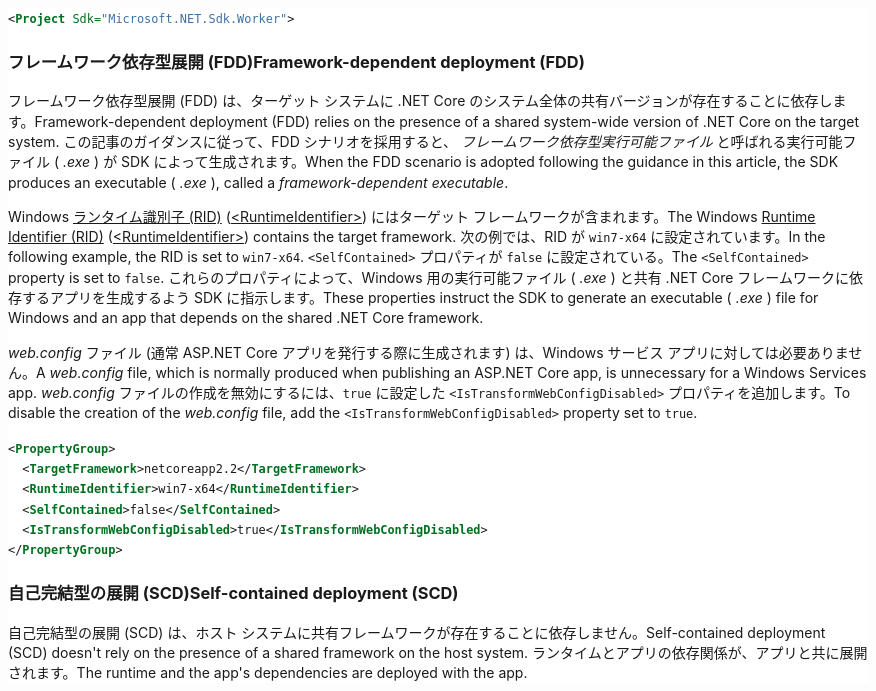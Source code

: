 ```xml
<Project Sdk="Microsoft.NET.Sdk.Worker">
```

### <a name="framework-dependent-deployment-fdd"></a><span data-ttu-id="03d9d-302">フレームワーク依存型展開 (FDD)</span><span class="sxs-lookup"><span data-stu-id="03d9d-302">Framework-dependent deployment (FDD)</span></span>

<span data-ttu-id="03d9d-303">フレームワーク依存型展開 (FDD) は、ターゲット システムに .NET Core のシステム全体の共有バージョンが存在することに依存します。</span><span class="sxs-lookup"><span data-stu-id="03d9d-303">Framework-dependent deployment (FDD) relies on the presence of a shared system-wide version of .NET Core on the target system.</span></span> <span data-ttu-id="03d9d-304">この記事のガイダンスに従って、FDD シナリオを採用すると、 *フレームワーク依存型実行可能ファイル* と呼ばれる実行可能ファイル ( *.exe* ) が SDK によって生成されます。</span><span class="sxs-lookup"><span data-stu-id="03d9d-304">When the FDD scenario is adopted following the guidance in this article, the SDK produces an executable ( *.exe* ), called a *framework-dependent executable*.</span></span>

<span data-ttu-id="03d9d-305">Windows [ランタイム識別子 (RID)](/dotnet/core/rid-catalog) ([\<RuntimeIdentifier>](/dotnet/core/tools/csproj#runtimeidentifier)) にはターゲット フレームワークが含まれます。</span><span class="sxs-lookup"><span data-stu-id="03d9d-305">The Windows [Runtime Identifier (RID)](/dotnet/core/rid-catalog) ([\<RuntimeIdentifier>](/dotnet/core/tools/csproj#runtimeidentifier)) contains the target framework.</span></span> <span data-ttu-id="03d9d-306">次の例では、RID が `win7-x64` に設定されています。</span><span class="sxs-lookup"><span data-stu-id="03d9d-306">In the following example, the RID is set to `win7-x64`.</span></span> <span data-ttu-id="03d9d-307">`<SelfContained>` プロパティが `false` に設定されている。</span><span class="sxs-lookup"><span data-stu-id="03d9d-307">The `<SelfContained>` property is set to `false`.</span></span> <span data-ttu-id="03d9d-308">これらのプロパティによって、Windows 用の実行可能ファイル ( *.exe* ) と共有 .NET Core フレームワークに依存するアプリを生成するよう SDK に指示します。</span><span class="sxs-lookup"><span data-stu-id="03d9d-308">These properties instruct the SDK to generate an executable ( *.exe* ) file for Windows and an app that depends on the shared .NET Core framework.</span></span>

<span data-ttu-id="03d9d-309">*web.config* ファイル (通常 ASP.NET Core アプリを発行する際に生成されます) は、Windows サービス アプリに対しては必要ありません。</span><span class="sxs-lookup"><span data-stu-id="03d9d-309">A *web.config* file, which is normally produced when publishing an ASP.NET Core app, is unnecessary for a Windows Services app.</span></span> <span data-ttu-id="03d9d-310">*web.config* ファイルの作成を無効にするには、`true` に設定した `<IsTransformWebConfigDisabled>` プロパティを追加します。</span><span class="sxs-lookup"><span data-stu-id="03d9d-310">To disable the creation of the *web.config* file, add the `<IsTransformWebConfigDisabled>` property set to `true`.</span></span>

```xml
<PropertyGroup>
  <TargetFramework>netcoreapp2.2</TargetFramework>
  <RuntimeIdentifier>win7-x64</RuntimeIdentifier>
  <SelfContained>false</SelfContained>
  <IsTransformWebConfigDisabled>true</IsTransformWebConfigDisabled>
</PropertyGroup>
```

### <a name="self-contained-deployment-scd"></a><span data-ttu-id="03d9d-311">自己完結型の展開 (SCD)</span><span class="sxs-lookup"><span data-stu-id="03d9d-311">Self-contained deployment (SCD)</span></span>

<span data-ttu-id="03d9d-312">自己完結型の展開 (SCD) は、ホスト システムに共有フレームワークが存在することに依存しません。</span><span class="sxs-lookup"><span data-stu-id="03d9d-312">Self-contained deployment (SCD) doesn't rely on the presence of a shared framework on the host system.</span></span> <span data-ttu-id="03d9d-313">ランタイムとアプリの依存関係が、アプリと共に展開されます。</span><span class="sxs-lookup"><span data-stu-id="03d9d-313">The runtime and the app's dependencies are deployed with the app.</span></span>

